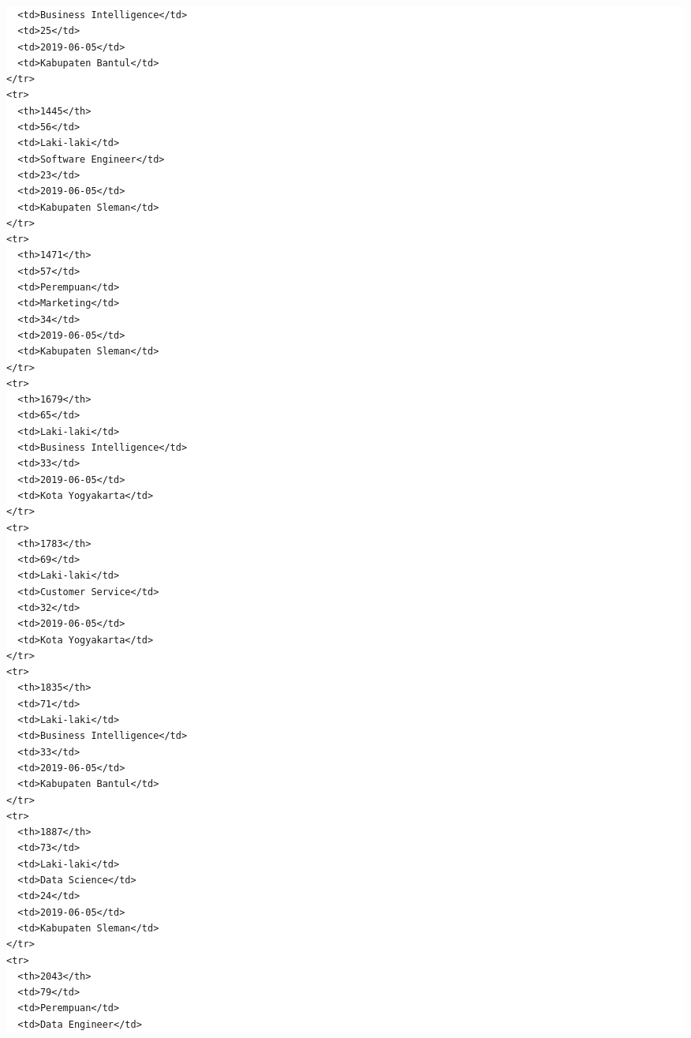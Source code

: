       <td>Business Intelligence</td>
      <td>25</td>
      <td>2019-06-05</td>
      <td>Kabupaten Bantul</td>
    </tr>
    <tr>
      <th>1445</th>
      <td>56</td>
      <td>Laki-laki</td>
      <td>Software Engineer</td>
      <td>23</td>
      <td>2019-06-05</td>
      <td>Kabupaten Sleman</td>
    </tr>
    <tr>
      <th>1471</th>
      <td>57</td>
      <td>Perempuan</td>
      <td>Marketing</td>
      <td>34</td>
      <td>2019-06-05</td>
      <td>Kabupaten Sleman</td>
    </tr>
    <tr>
      <th>1679</th>
      <td>65</td>
      <td>Laki-laki</td>
      <td>Business Intelligence</td>
      <td>33</td>
      <td>2019-06-05</td>
      <td>Kota Yogyakarta</td>
    </tr>
    <tr>
      <th>1783</th>
      <td>69</td>
      <td>Laki-laki</td>
      <td>Customer Service</td>
      <td>32</td>
      <td>2019-06-05</td>
      <td>Kota Yogyakarta</td>
    </tr>
    <tr>
      <th>1835</th>
      <td>71</td>
      <td>Laki-laki</td>
      <td>Business Intelligence</td>
      <td>33</td>
      <td>2019-06-05</td>
      <td>Kabupaten Bantul</td>
    </tr>
    <tr>
      <th>1887</th>
      <td>73</td>
      <td>Laki-laki</td>
      <td>Data Science</td>
      <td>24</td>
      <td>2019-06-05</td>
      <td>Kabupaten Sleman</td>
    </tr>
    <tr>
      <th>2043</th>
      <td>79</td>
      <td>Perempuan</td>
      <td>Data Engineer</td>